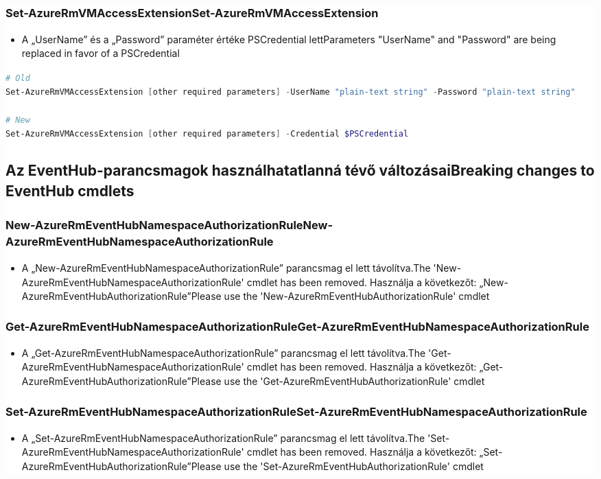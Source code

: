 ### <a name="set-azurermvmaccessextension"></a><span data-ttu-id="bebda-165">**Set-AzureRmVMAccessExtension**</span><span class="sxs-lookup"><span data-stu-id="bebda-165">**Set-AzureRmVMAccessExtension**</span></span>
- <span data-ttu-id="bebda-166">A „UserName” és a „Password” paraméter értéke PSCredential lett</span><span class="sxs-lookup"><span data-stu-id="bebda-166">Parameters "UserName" and "Password" are being replaced in favor of a PSCredential</span></span>

```powershell
# Old
Set-AzureRmVMAccessExtension [other required parameters] -UserName "plain-text string" -Password "plain-text string"

# New
Set-AzureRmVMAccessExtension [other required parameters] -Credential $PSCredential
```

## <a name="breaking-changes-to-eventhub-cmdlets"></a><span data-ttu-id="bebda-167">Az EventHub-parancsmagok használhatatlanná tévő változásai</span><span class="sxs-lookup"><span data-stu-id="bebda-167">Breaking changes to EventHub cmdlets</span></span>

### <a name="new-azurermeventhubnamespaceauthorizationrule"></a><span data-ttu-id="bebda-168">**New-AzureRmEventHubNamespaceAuthorizationRule**</span><span class="sxs-lookup"><span data-stu-id="bebda-168">**New-AzureRmEventHubNamespaceAuthorizationRule**</span></span>
- <span data-ttu-id="bebda-169">A „New-AzureRmEventHubNamespaceAuthorizationRule” parancsmag el lett távolítva.</span><span class="sxs-lookup"><span data-stu-id="bebda-169">The 'New-AzureRmEventHubNamespaceAuthorizationRule' cmdlet has been removed.</span></span> <span data-ttu-id="bebda-170">Használja a következőt: „New-AzureRmEventHubAuthorizationRule”</span><span class="sxs-lookup"><span data-stu-id="bebda-170">Please use the 'New-AzureRmEventHubAuthorizationRule' cmdlet</span></span>
    
### <a name="get-azurermeventhubnamespaceauthorizationrule"></a><span data-ttu-id="bebda-171">**Get-AzureRmEventHubNamespaceAuthorizationRule**</span><span class="sxs-lookup"><span data-stu-id="bebda-171">**Get-AzureRmEventHubNamespaceAuthorizationRule**</span></span>
- <span data-ttu-id="bebda-172">A „Get-AzureRmEventHubNamespaceAuthorizationRule” parancsmag el lett távolítva.</span><span class="sxs-lookup"><span data-stu-id="bebda-172">The 'Get-AzureRmEventHubNamespaceAuthorizationRule' cmdlet has been removed.</span></span> <span data-ttu-id="bebda-173">Használja a következőt: „Get-AzureRmEventHubAuthorizationRule”</span><span class="sxs-lookup"><span data-stu-id="bebda-173">Please use the 'Get-AzureRmEventHubAuthorizationRule' cmdlet</span></span>
    
### <a name="set-azurermeventhubnamespaceauthorizationrule"></a><span data-ttu-id="bebda-174">**Set-AzureRmEventHubNamespaceAuthorizationRule**</span><span class="sxs-lookup"><span data-stu-id="bebda-174">**Set-AzureRmEventHubNamespaceAuthorizationRule**</span></span>
- <span data-ttu-id="bebda-175">A „Set-AzureRmEventHubNamespaceAuthorizationRule” parancsmag el lett távolítva.</span><span class="sxs-lookup"><span data-stu-id="bebda-175">The 'Set-AzureRmEventHubNamespaceAuthorizationRule' cmdlet has been removed.</span></span> <span data-ttu-id="bebda-176">Használja a következőt: „Set-AzureRmEventHubAuthorizationRule”</span><span class="sxs-lookup"><span data-stu-id="bebda-176">Please use the 'Set-AzureRmEventHubAuthorizationRule' cmdlet</span></span>
    